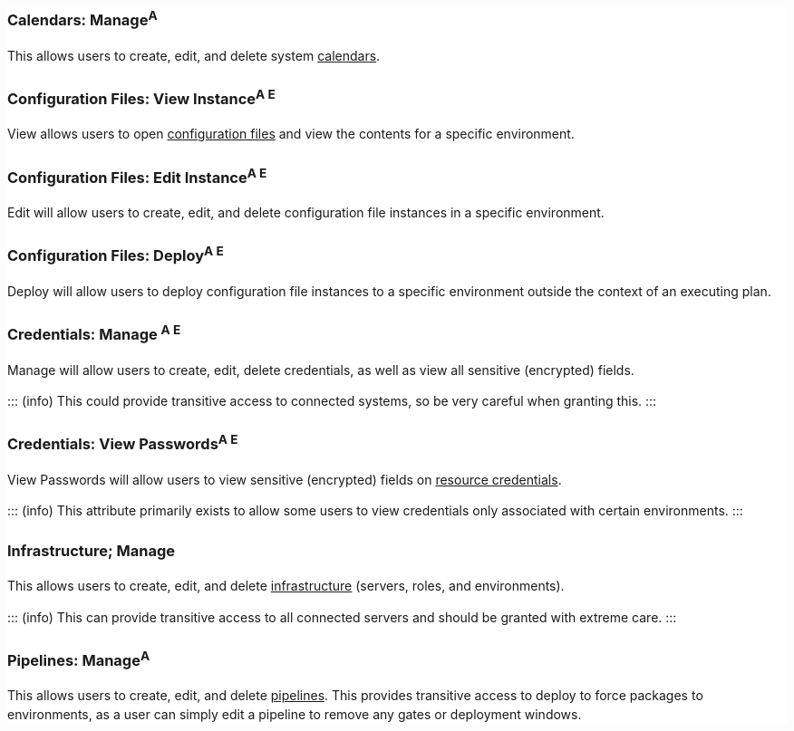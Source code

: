 
### Calendars: Manage<sup>A</sup>

This allows users to create, edit, and delete system [calendars](/docs/buildmaster/modeling-your-applications/buildmaster-releases/buildmaster-applications-releases-calendars).


### Configuration Files: View Instance<sup>A E</sup>
View allows users to open [configuration files](/docs/buildmaster/deployment-continuous-delivery/buildmaster-applications-configuration-files) and view the contents for a specific environment.

### Configuration Files: Edit Instance<sup>A E</sup>
Edit will allow users to create, edit, and delete configuration file instances in a specific environment.

### Configuration Files: Deploy<sup>A E</sup>
Deploy will allow users to deploy configuration file instances to a specific environment outside the context of an executing plan.

### Credentials: Manage <sup>A E</sup>
Manage will allow users to create, edit, delete credentials, as well as view all sensitive (encrypted) fields.

:::  (info) 
This could provide transitive access to connected systems, so be very careful when granting this.
:::

### Credentials: View Passwords<sup>A E</sup>
View Passwords will allow users to view sensitive (encrypted) fields on [resource credentials](/docs/buildmaster/configuring-for-your-team/buildmaster-administration-resource-credentials).

:::  (info) 
This attribute primarily exists to allow some users to view credentials only associated with certain environments.
:::

### Infrastructure; Manage

This allows users to create, edit, and delete [infrastructure](/docs/buildmaster/administration-agents-and-infrastructure/buildmaster-servers) (servers, roles, and environments).

:::  (info) 
This can provide transitive access to all connected servers and should be granted with extreme care.
:::


### Pipelines: Manage<sup>A</sup>

This allows users to create, edit, and delete [pipelines](/docs/buildmaster/deployment-continuous-delivery/buildmaster-pipelines). This provides transitive access to deploy to force packages to environments, as a user can simply edit a pipeline to remove any gates or deployment windows.
